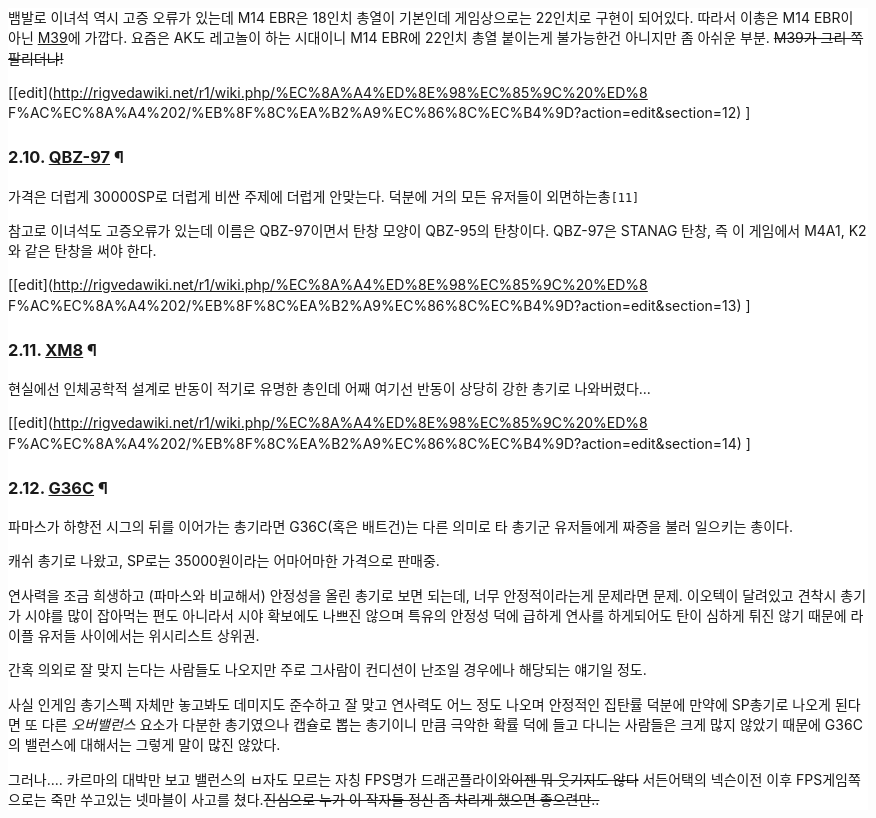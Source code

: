 뱀발로 이녀석 역시 고증 오류가 있는데 M14 EBR은 18인치 총열이 기본인데 게임상으로는 22인치로 구현이 되어있다. 따라서 이총은
M14 EBR이 아닌 [M39](M39.md)에 가깝다. 요즘은 AK도 레고놀이 하는 시대이니 M14 EBR에 22인치 총열 붙이는게
불가능한건 아니지만 좀 아쉬운 부분. <del>M39가 그리 쪽팔리더냐!</del>

  

[[edit](http://rigvedawiki.net/r1/wiki.php/%EC%8A%A4%ED%8E%98%EC%85%9C%20%ED%8
F%AC%EC%8A%A4%202/%EB%8F%8C%EA%B2%A9%EC%86%8C%EC%B4%9D?action=edit&section=12)
]

### 2.10. [QBZ-97](95%EC%8B%9D%20%EC%86%8C%EC%B4%9D.md) ¶

가격은 더럽게 30000SP로 더럽게 비싼 주제에 더럽게 안맞는다. 덕분에 거의 모든 유저들이 외면하는총`[11]`

  

참고로 이녀석도 고증오류가 있는데 이름은 QBZ-97이면서 탄창 모양이 QBZ-95의 탄창이다. QBZ-97은 STANAG 탄창, 즉 이
게임에서 M4A1, K2와 같은 탄창을 써야 한다.

  

[[edit](http://rigvedawiki.net/r1/wiki.php/%EC%8A%A4%ED%8E%98%EC%85%9C%20%ED%8
F%AC%EC%8A%A4%202/%EB%8F%8C%EA%B2%A9%EC%86%8C%EC%B4%9D?action=edit&section=13)
]

### 2.11. [XM8](XM8.md) ¶

현실에선 인체공학적 설계로 반동이 적기로 유명한 총인데 어째 여기선 반동이 상당히 강한 총기로 나와버렸다...

  

[[edit](http://rigvedawiki.net/r1/wiki.php/%EC%8A%A4%ED%8E%98%EC%85%9C%20%ED%8
F%AC%EC%8A%A4%202/%EB%8F%8C%EA%B2%A9%EC%86%8C%EC%B4%9D?action=edit&section=14)
]

### 2.12. [G36C](G36.md) ¶

파마스가 하향전 시그의 뒤를 이어가는 총기라면 G36C(혹은 배트건)는 다른 의미로 타 총기군 유저들에게 짜증을 불러 일으키는 총이다.

  

캐쉬 총기로 나왔고, SP로는 35000원이라는 어마어마한 가격으로 판매중.

  

연사력을 조금 희생하고 (파마스와 비교해서) 안정성을 올린 총기로 보면 되는데, 너무 안정적이라는게 문제라면 문제. 이오텍이 달려있고 견착시
총기가 시야를 많이 잡아먹는 편도 아니라서 시야 확보에도 나쁘진 않으며 특유의 안정성 덕에 급하게 연사를 하게되어도 탄이 심하게 튀진 않기
때문에 라이플 유저들 사이에서는 위시리스트 상위권.

  

간혹 의외로 잘 맞지 는다는 사람들도 나오지만 주로 그사람이 컨디션이 난조일 경우에나 해당되는 얘기일 정도.

  

사실 인게임 총기스펙 자체만 놓고봐도 데미지도 준수하고 잘 맞고 연사력도 어느 정도 나오며 안정적인 집탄률 덕분에 만약에 SP총기로 나오게
된다면 또 다른 _오버밸런스_ 요소가 다분한 총기였으나 캡슐로 뽑는 총기이니 만큼 극악한 확률 덕에 들고 다니는 사람들은 크게 많지 않았기
때문에 G36C의 밸런스에 대해서는 그렇게 말이 많진 않았다.

  

그러나.... 카르마의 대박만 보고 밸런스의 ㅂ자도 모르는 자칭 FPS명가 드래곤플라이와<del>이젠 뭐 웃기지도 않다</del> 서든어택의
넥슨이전 이후 FPS게임쪽으로는 죽만 쑤고있는 넷마블이 사고를 쳤다.<del>진심으로 누가 이 작자들 정신 좀 차리게 했으면
좋으련만..</del>
